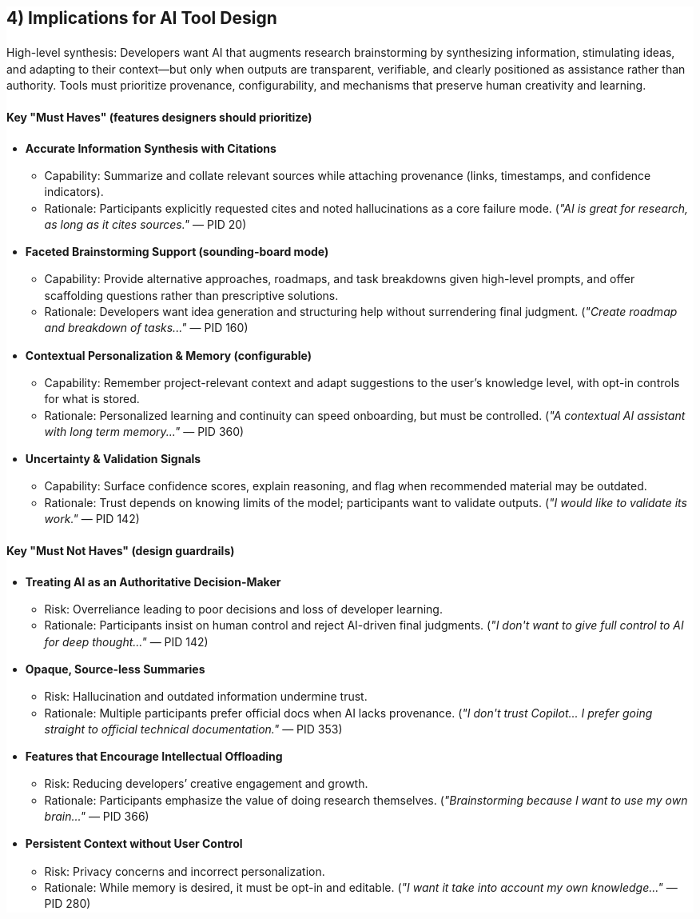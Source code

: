 
## 4) Implications for AI Tool Design

High-level synthesis:
Developers want AI that augments research brainstorming by synthesizing information, stimulating ideas, and adapting to their context—but only when outputs are transparent, verifiable, and clearly positioned as assistance rather than authority. Tools must prioritize provenance, configurability, and mechanisms that preserve human creativity and learning.

#### Key "Must Haves" (features designers should prioritize)

- **Accurate Information Synthesis with Citations**
  - Capability: Summarize and collate relevant sources while attaching provenance (links, timestamps, and confidence indicators).
  - Rationale: Participants explicitly requested cites and noted hallucinations as a core failure mode. (*"AI is great for research, as long as it cites sources."* — PID 20)

- **Faceted Brainstorming Support (sounding-board mode)**
  - Capability: Provide alternative approaches, roadmaps, and task breakdowns given high-level prompts, and offer scaffolding questions rather than prescriptive solutions.
  - Rationale: Developers want idea generation and structuring help without surrendering final judgment. (*"Create roadmap and breakdown of tasks..."* — PID 160)

- **Contextual Personalization & Memory (configurable)**
  - Capability: Remember project-relevant context and adapt suggestions to the user’s knowledge level, with opt-in controls for what is stored.
  - Rationale: Personalized learning and continuity can speed onboarding, but must be controlled. (*"A contextual AI assistant with long term memory..."* — PID 360)

- **Uncertainty & Validation Signals**
  - Capability: Surface confidence scores, explain reasoning, and flag when recommended material may be outdated.
  - Rationale: Trust depends on knowing limits of the model; participants want to validate outputs. (*"I would like to validate its work."* — PID 142)

#### Key "Must Not Haves" (design guardrails)

- **Treating AI as an Authoritative Decision-Maker**
  - Risk: Overreliance leading to poor decisions and loss of developer learning.
  - Rationale: Participants insist on human control and reject AI-driven final judgments. (*"I don't want to give full control to AI for deep thought..."* — PID 142)

- **Opaque, Source-less Summaries**
  - Risk: Hallucination and outdated information undermine trust.
  - Rationale: Multiple participants prefer official docs when AI lacks provenance. (*"I don't trust Copilot... I prefer going straight to official technical documentation."* — PID 353)

- **Features that Encourage Intellectual Offloading**
  - Risk: Reducing developers’ creative engagement and growth.
  - Rationale: Participants emphasize the value of doing research themselves. (*"Brainstorming because I want to use my own brain..."* — PID 366)

- **Persistent Context without User Control**
  - Risk: Privacy concerns and incorrect personalization.
  - Rationale: While memory is desired, it must be opt-in and editable. (*"I want it take into account my own knowledge..."* — PID 280)
